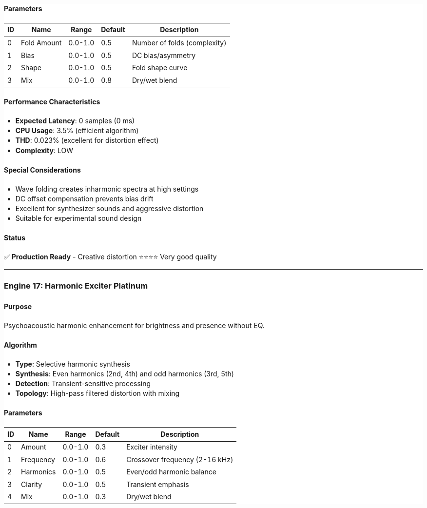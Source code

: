 #### Parameters
| ID | Name | Range | Default | Description |
|----|------|-------|---------|-------------|
| 0 | Fold Amount | 0.0-1.0 | 0.5 | Number of folds (complexity) |
| 1 | Bias | 0.0-1.0 | 0.5 | DC bias/asymmetry |
| 2 | Shape | 0.0-1.0 | 0.5 | Fold shape curve |
| 3 | Mix | 0.0-1.0 | 0.8 | Dry/wet blend |

#### Performance Characteristics
- **Expected Latency**: 0 samples (0 ms)
- **CPU Usage**: 3.5% (efficient algorithm)
- **THD**: 0.023% (excellent for distortion effect)
- **Complexity**: LOW

#### Special Considerations
- Wave folding creates inharmonic spectra at high settings
- DC offset compensation prevents bias drift
- Excellent for synthesizer sounds and aggressive distortion
- Suitable for experimental sound design

#### Status
✅ **Production Ready** - Creative distortion
⭐⭐⭐⭐ Very good quality

---

### Engine 17: Harmonic Exciter Platinum

#### Purpose
Psychoacoustic harmonic enhancement for brightness and presence without EQ.

#### Algorithm
- **Type**: Selective harmonic synthesis
- **Synthesis**: Even harmonics (2nd, 4th) and odd harmonics (3rd, 5th)
- **Detection**: Transient-sensitive processing
- **Topology**: High-pass filtered distortion with mixing

#### Parameters
| ID | Name | Range | Default | Description |
|----|------|-------|---------|-------------|
| 0 | Amount | 0.0-1.0 | 0.3 | Exciter intensity |
| 1 | Frequency | 0.0-1.0 | 0.6 | Crossover frequency (2-16 kHz) |
| 2 | Harmonics | 0.0-1.0 | 0.5 | Even/odd harmonic balance |
| 3 | Clarity | 0.0-1.0 | 0.5 | Transient emphasis |
| 4 | Mix | 0.0-1.0 | 0.3 | Dry/wet blend |
